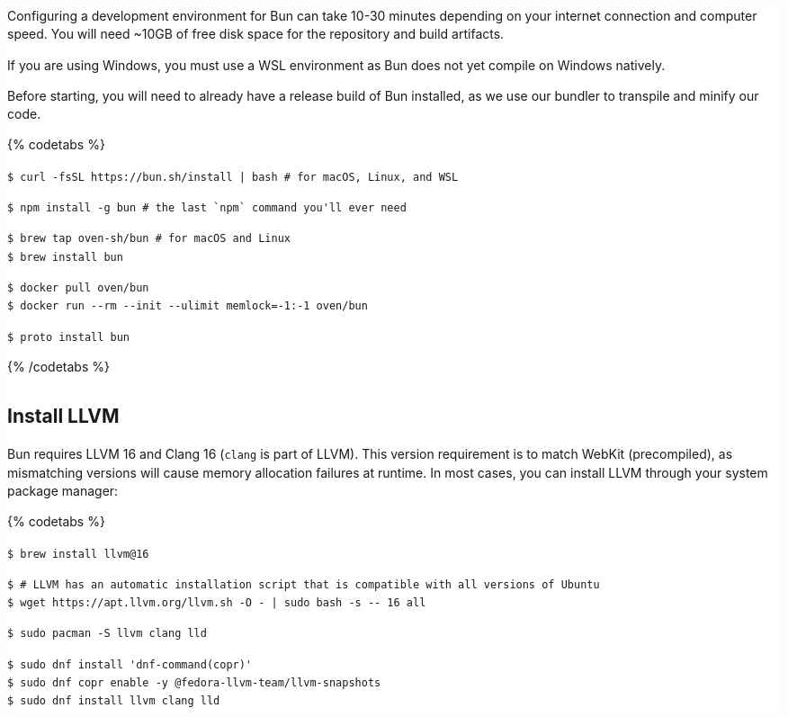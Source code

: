 Configuring a development environment for Bun can take 10-30 minutes depending on your internet connection and computer speed. You will need ~10GB of free disk space for the repository and build artifacts.

If you are using Windows, you must use a WSL environment as Bun does not yet compile on Windows natively.

Before starting, you will need to already have a release build of Bun installed, as we use our bundler to transpile and minify our code.

{% codetabs %}

```bash#Native
$ curl -fsSL https://bun.sh/install | bash # for macOS, Linux, and WSL
```

```bash#npm
$ npm install -g bun # the last `npm` command you'll ever need
```

```bash#Homebrew
$ brew tap oven-sh/bun # for macOS and Linux
$ brew install bun
```

```bash#Docker
$ docker pull oven/bun
$ docker run --rm --init --ulimit memlock=-1:-1 oven/bun
```

```bash#proto
$ proto install bun
```

{% /codetabs %}

## Install LLVM

Bun requires LLVM 16 and Clang 16 (`clang` is part of LLVM). This version requirement is to match WebKit (precompiled), as mismatching versions will cause memory allocation failures at runtime. In most cases, you can install LLVM through your system package manager:

{% codetabs %}

```bash#macOS (Homebrew)
$ brew install llvm@16
```

```bash#Ubuntu/Debian
$ # LLVM has an automatic installation script that is compatible with all versions of Ubuntu
$ wget https://apt.llvm.org/llvm.sh -O - | sudo bash -s -- 16 all
```

```bash#Arch
$ sudo pacman -S llvm clang lld
```

```bash#Fedora
$ sudo dnf install 'dnf-command(copr)'
$ sudo dnf copr enable -y @fedora-llvm-team/llvm-snapshots
$ sudo dnf install llvm clang lld
```
